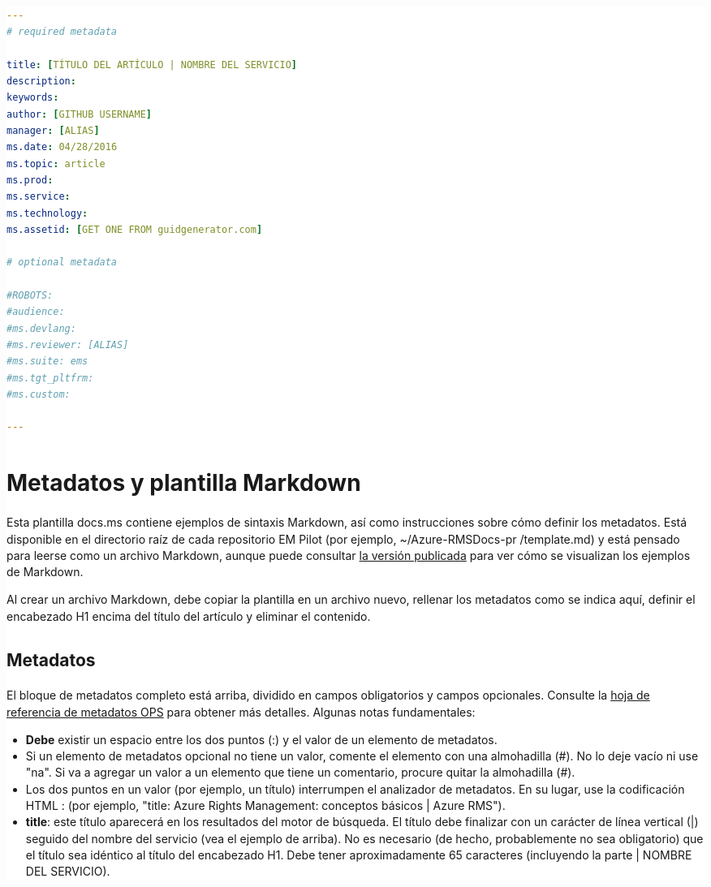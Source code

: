 ```yaml
---
# required metadata

title: [TÍTULO DEL ARTÍCULO | NOMBRE DEL SERVICIO]
description:
keywords:
author: [GITHUB USERNAME]
manager: [ALIAS]
ms.date: 04/28/2016
ms.topic: article
ms.prod:
ms.service:
ms.technology:
ms.assetid: [GET ONE FROM guidgenerator.com]

# optional metadata

#ROBOTS:
#audience:
#ms.devlang:
#ms.reviewer: [ALIAS]
#ms.suite: ems
#ms.tgt_pltfrm:
#ms.custom:

---
```


# Metadatos y plantilla Markdown

Esta plantilla docs.ms contiene ejemplos de sintaxis Markdown, así como instrucciones sobre cómo definir los metadatos. Está disponible en el directorio raíz de cada repositorio EM Pilot (por ejemplo, ~/Azure-RMSDocs-pr
/template.md) y está pensado para leerse como un archivo Markdown, aunque puede consultar [la versión publicada](https://stage.docs.microsoft.com/en-us/rights-management/template) para ver cómo se visualizan los ejemplos de Markdown.

Al crear un archivo Markdown, debe copiar la plantilla en un archivo nuevo, rellenar los metadatos como se indica aquí, definir el encabezado H1 encima del título del artículo y eliminar el contenido. 


## Metadatos 

El bloque de metadatos completo está arriba, dividido en campos obligatorios y campos opcionales. Consulte la [hoja de referencia de metadatos OPS](https://ppe.msdn.microsoft.com/en-us/ce-csi-docs/ops/ops-onboarding/managing-content/content-meta-data) para obtener más detalles. Algunas notas fundamentales:

- **Debe** existir un espacio entre los dos puntos (:) y el valor de un elemento de metadatos.
- Si un elemento de metadatos opcional no tiene un valor, comente el elemento con una almohadilla (#). No lo deje vacío ni use "na". Si va a agregar un valor a un elemento que tiene un comentario, procure quitar la almohadilla (#).
- Los dos puntos en un valor (por ejemplo, un título) interrumpen el analizador de metadatos. En su lugar, use la codificación HTML &#58; (por ejemplo, "title: Azure Rights Management&#58; conceptos básicos | Azure RMS").
- **title**: este título aparecerá en los resultados del motor de búsqueda. El título debe finalizar con un carácter de línea vertical (|) seguido del nombre del servicio (vea el ejemplo de arriba). No es necesario (de hecho, probablemente no sea obligatorio) que el título sea idéntico al título del encabezado H1. Debe tener aproximadamente 65 caracteres (incluyendo la parte | NOMBRE DEL SERVICIO).